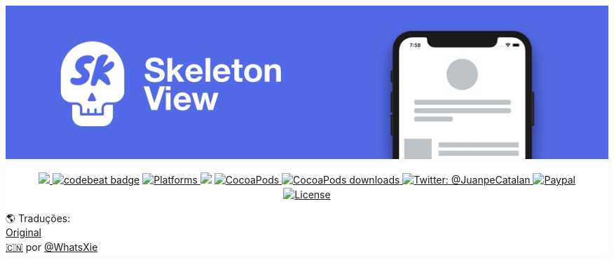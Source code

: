 ![](Assets/header2.jpg)

<p align="center">
    <a href="https://app.bitrise.io/app/6d289a17e22c8323">
      <img src="https://app.bitrise.io/app/6d289a17e22c8323/status.svg?token=fI7gKC41XD9-aRXDScCKBw&branch=master">
    </a>
    <a href="https://codebeat.co/projects/github-com-juanpe-skeletonview-master"><img alt="codebeat badge" src="https://codebeat.co/badges/f854fdfd-31e5-4689-ba04-075d83653e60" /></a>
    <a href="https://github.com/Juanpe/SkeletonView">
        <img src="https://img.shields.io/cocoapods/p/SkeletonView.svg" alt="Platforms">
    </a>
    <img src="https://img.shields.io/badge/Swift-5-orange.svg" />
    <a href="https://cocoapods.org/pods/SkeletonView">
        <img src="https://img.shields.io/cocoapods/v/SkeletonView.svg" alt="CocoaPods" />
    </a>
    <a href="https://cocoapods.org/pods/SkeletonView">
        <img src="https://img.shields.io/cocoapods/dt/SkeletonView.svg?style=flat" alt="CocoaPods downloads" />
    </a>
    <a href="https://twitter.com/JuanpeCatalan">
        <img src="https://img.shields.io/badge/contact-@JuanpeCatalan-blue.svg?style=flat" alt="Twitter: @JuanpeCatalan" />
    </a>
    <a href="https://www.paypal.com/cgi-bin/webscr?cmd=_donations&business=MJ4Y2D9DEX6FL&lc=ES&item_name=SkeletonView&currency_code=EUR&bn=PP%2dDonationsBF%3abtn_donate_SM%2egif%3aNonHosted">
        <img src="https://img.shields.io/badge/Donate-PayPal-green.svg" alt="Paypal" />
    </a>
    <br/>
    <a href="https://twitter.com/intent/tweet?text=Wow%20This%20library%20is%20awesome:&url=https%3A%2F%2Fgithub.com%2FJuanpe%2FSkeletonView">
      <img src="https://img.shields.io/twitter/url/https/github.com/Juanpe/SkeletonView.svg?style=social" alt="License" />
    </a>
</p>

🌎  Traduções: </br>
[Original](https://github.com/Juanpe/SkeletonView) </br>
[🇨🇳](https://github.com/Juanpe/SkeletonView/blob/master/README_zh.md) por [@WhatsXie](https://twitter.com/WhatsXie) </br>
